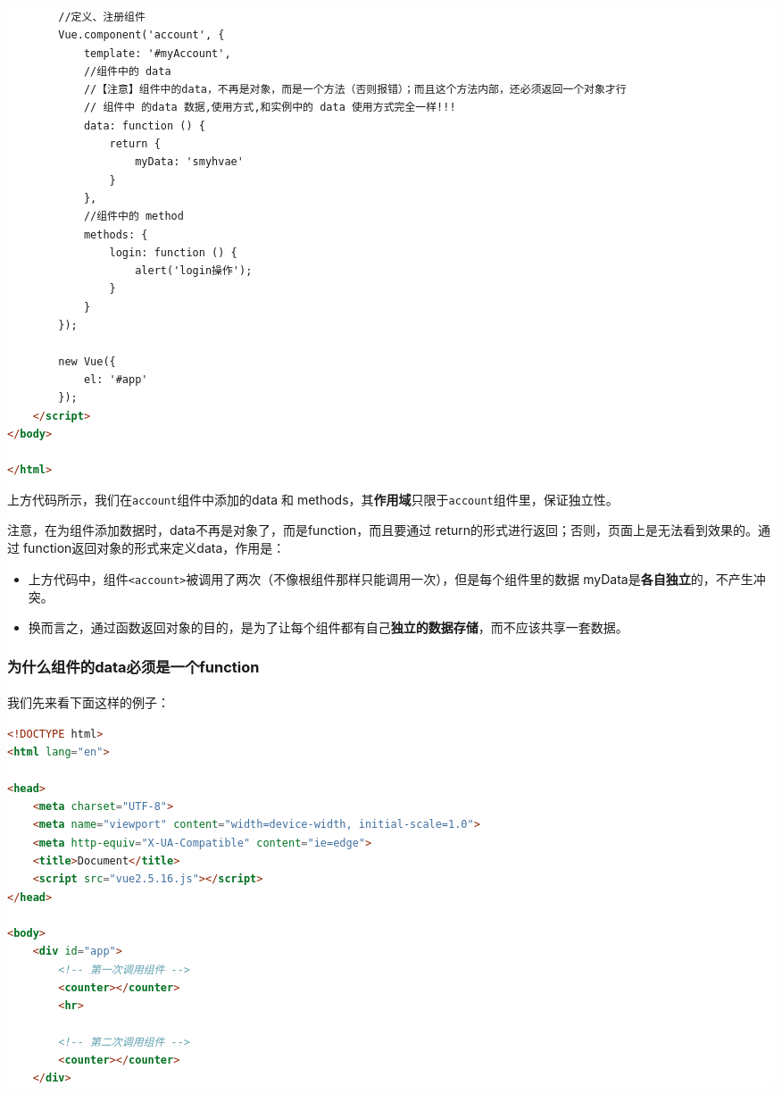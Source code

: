 ```html
        //定义、注册组件
        Vue.component('account', {
            template: '#myAccount',
            //组件中的 data
            //【注意】组件中的data，不再是对象，而是一个方法（否则报错）；而且这个方法内部，还必须返回一个对象才行
            // 组件中 的data 数据,使用方式,和实例中的 data 使用方式完全一样!!!
            data: function () {
                return {
                    myData: 'smyhvae'
                }
            },
            //组件中的 method
            methods: {
                login: function () {
                    alert('login操作');
                }
            }
        });

        new Vue({
            el: '#app'
        });
    </script>
</body>

</html>

```

上方代码所示，我们在`account`组件中添加的data 和 methods，其**作用域**只限于`account`组件里，保证独立性。

注意，在为组件添加数据时，data不再是对象了，而是function，而且要通过 return的形式进行返回；否则，页面上是无法看到效果的。通过 function返回对象的形式来定义data，作用是：

- 上方代码中，组件`<account>`被调用了两次（不像根组件那样只能调用一次），但是每个组件里的数据 myData是**各自独立**的，不产生冲突。

- 换而言之，通过函数返回对象的目的，是为了让每个组件都有自己**独立的数据存储**，而不应该共享一套数据。


### 为什么组件的data必须是一个function


我们先来看下面这样的例子：

```html
<!DOCTYPE html>
<html lang="en">

<head>
    <meta charset="UTF-8">
    <meta name="viewport" content="width=device-width, initial-scale=1.0">
    <meta http-equiv="X-UA-Compatible" content="ie=edge">
    <title>Document</title>
    <script src="vue2.5.16.js"></script>
</head>

<body>
    <div id="app">
        <!-- 第一次调用组件 -->
        <counter></counter>
        <hr>

        <!-- 第二次调用组件 -->
        <counter></counter>
    </div>

```